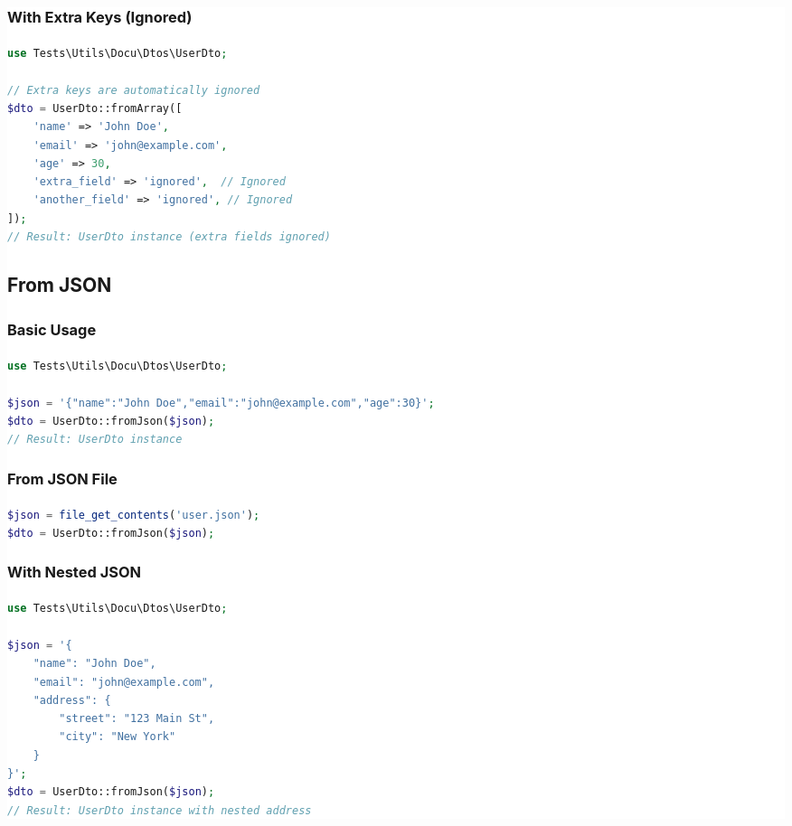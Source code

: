 ### With Extra Keys (Ignored)

```php
use Tests\Utils\Docu\Dtos\UserDto;

// Extra keys are automatically ignored
$dto = UserDto::fromArray([
    'name' => 'John Doe',
    'email' => 'john@example.com',
    'age' => 30,
    'extra_field' => 'ignored',  // Ignored
    'another_field' => 'ignored', // Ignored
]);
// Result: UserDto instance (extra fields ignored)
```

## From JSON

### Basic Usage

```php
use Tests\Utils\Docu\Dtos\UserDto;

$json = '{"name":"John Doe","email":"john@example.com","age":30}';
$dto = UserDto::fromJson($json);
// Result: UserDto instance
```

### From JSON File


```php
$json = file_get_contents('user.json');
$dto = UserDto::fromJson($json);
```

### With Nested JSON

```php
use Tests\Utils\Docu\Dtos\UserDto;

$json = '{
    "name": "John Doe",
    "email": "john@example.com",
    "address": {
        "street": "123 Main St",
        "city": "New York"
    }
}';
$dto = UserDto::fromJson($json);
// Result: UserDto instance with nested address
```
